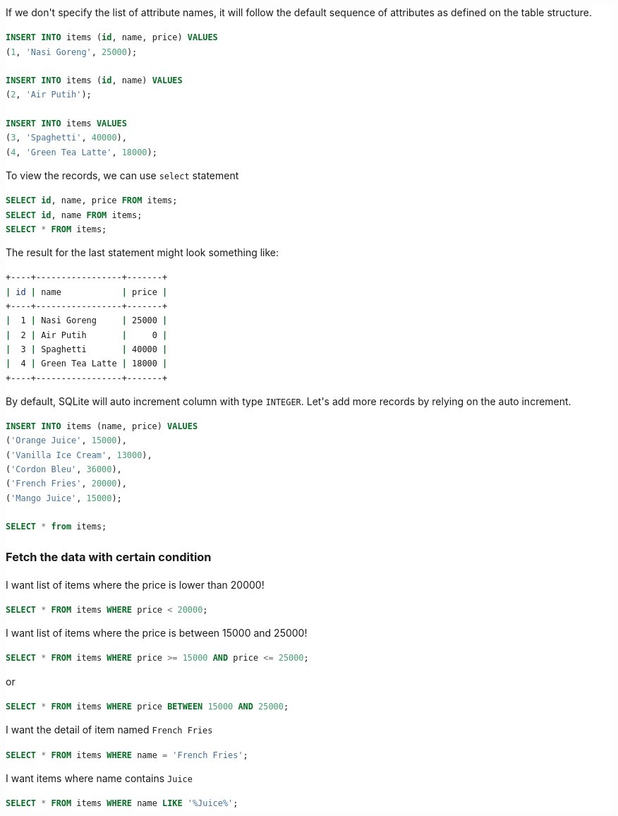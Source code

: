 If we don't specify the list of attribute names, it will follow the default sequence of attributes as defined on the table structure.
```sql
INSERT INTO items (id, name, price) VALUES 
(1, 'Nasi Goreng', 25000);

INSERT INTO items (id, name) VALUES 
(2, 'Air Putih');

INSERT INTO items VALUES 
(3, 'Spaghetti', 40000),
(4, 'Green Tea Latte', 18000);
```

To view the records, we can use `select` statement
```sql
SELECT id, name, price FROM items;
SELECT id, name FROM items;
SELECT * FROM items;
```
The result for the last statement might look something like:
```bash
+----+-----------------+-------+
| id | name            | price |
+----+-----------------+-------+
|  1 | Nasi Goreng     | 25000 |
|  2 | Air Putih       |     0 |
|  3 | Spaghetti       | 40000 |
|  4 | Green Tea Latte | 18000 |
+----+-----------------+-------+
```

By default, SQLite will auto increment column with type `INTEGER`. Let's add more records by relying on the auto increment. 
```sql
INSERT INTO items (name, price) VALUES 
('Orange Juice', 15000),
('Vanilla Ice Cream', 13000),
('Cordon Bleu', 36000),
('French Fries', 20000),
('Mango Juice', 15000);

SELECT * from items;
```

### Fetch the data with certain condition
I want list of items where the price is lower than 20000!
```sql
SELECT * FROM items WHERE price < 20000;
```
I want list of items where the price is between 15000 and 25000!
```sql
SELECT * FROM items WHERE price >= 15000 AND price <= 25000;
```
or
```sql
SELECT * FROM items WHERE price BETWEEN 15000 AND 25000;
```
I want the detail of item named `French Fries`
```sql
SELECT * FROM items WHERE name = 'French Fries';
```
I want items where name contains `Juice`
```sql
SELECT * FROM items WHERE name LIKE '%Juice%';
```
